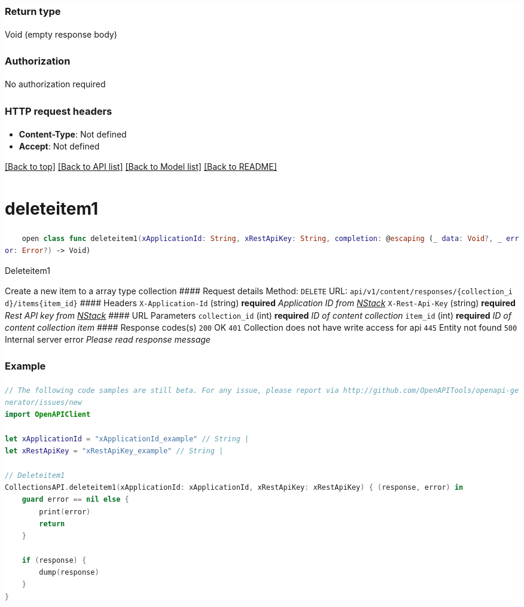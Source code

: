 ### Return type

Void (empty response body)

### Authorization

No authorization required

### HTTP request headers

 - **Content-Type**: Not defined
 - **Accept**: Not defined

[[Back to top]](#) [[Back to API list]](../README.md#documentation-for-api-endpoints) [[Back to Model list]](../README.md#documentation-for-models) [[Back to README]](../README.md)

# **deleteitem1**
```swift
    open class func deleteitem1(xApplicationId: String, xRestApiKey: String, completion: @escaping (_ data: Void?, _ error: Error?) -> Void)
```

Deleteitem1

Create a new item to a array type collection #### Request details Method: `DELETE`  URL: `api/v1/content/responses/{collection_id}/items{item_id}`  #### Headers `X-Application-Id` (string) **required** _Application ID from [NStack](https://nstack.io)_  `X-Rest-Api-Key` (string) **required** _Rest API key from [NStack](https://nstack.io)_  #### URL Parameters `collection_id` (int) **required** _ID of content collection_  `item_id` (int) **required** _ID of content collection item_  #### Response codes(s) `200` OK  `401` Collection does not have write access for api  `445` Entity not found  `500` Internal server error _Please read response message_

### Example 
```swift
// The following code samples are still beta. For any issue, please report via http://github.com/OpenAPITools/openapi-generator/issues/new
import OpenAPIClient

let xApplicationId = "xApplicationId_example" // String | 
let xRestApiKey = "xRestApiKey_example" // String | 

// Deleteitem1
CollectionsAPI.deleteitem1(xApplicationId: xApplicationId, xRestApiKey: xRestApiKey) { (response, error) in
    guard error == nil else {
        print(error)
        return
    }

    if (response) {
        dump(response)
    }
}
```
